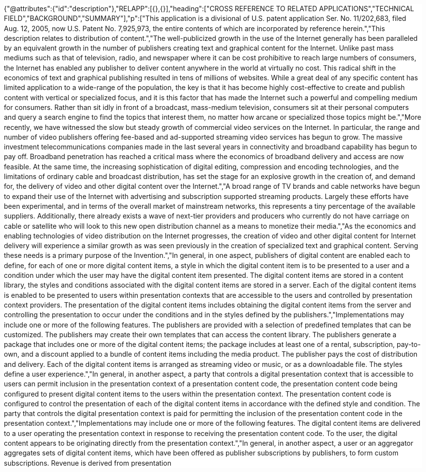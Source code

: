 {"@attributes":{"id":"description"},"RELAPP":[{},{}],"heading":["CROSS REFERENCE TO RELATED APPLICATIONS","TECHNICAL FIELD","BACKGROUND","SUMMARY"],"p":["This application is a divisional of U.S. patent application Ser. No. 11\/202,683, filed Aug. 12, 2005, now U.S. Patent No. 7,925,973, the entire contents of which are incorporated by reference herein.","This description relates to distribution of content.","The well-publicized growth in the use of the Internet generally has been paralleled by an equivalent growth in the number of publishers creating text and graphical content for the Internet. Unlike past mass mediums such as that of television, radio, and newspaper where it can be cost prohibitive to reach large numbers of consumers, the Internet has enabled any publisher to deliver content anywhere in the world at virtually no cost. This radical shift in the economics of text and graphical publishing resulted in tens of millions of websites. While a great deal of any specific content has limited application to a wide-range of the population, the key is that it has become highly cost-effective to create and publish content with vertical or specialized focus, and it is this factor that has made the Internet such a powerful and compelling medium for consumers. Rather than sit idly in front of a broadcast, mass-medium television, consumers sit at their personal computers and query a search engine to find the topics that interest them, no matter how arcane or specialized those topics might be.","More recently, we have witnessed the slow but steady growth of commercial video services on the Internet. In particular, the range and number of video publishers offering fee-based and ad-supported streaming video services has begun to grow. The massive investment telecommunications companies made in the last several years in connectivity and broadband capability has begun to pay off. Broadband penetration has reached a critical mass where the economics of broadband delivery and access are now feasible. At the same time, the increasing sophistication of digital editing, compression and encoding technologies, and the limitations of ordinary cable and broadcast distribution, has set the stage for an explosive growth in the creation of, and demand for, the delivery of video and other digital content over the Internet.","A broad range of TV brands and cable networks have begun to expand their use of the Internet with advertising and subscription supported streaming products. Largely these efforts have been experimental, and in terms of the overall market of mainstream networks, this represents a tiny percentage of the available suppliers. Additionally, there already exists a wave of next-tier providers and producers who currently do not have carriage on cable or satellite who will look to this new open distribution channel as a means to monetize their media.","As the economics and enabling technologies of video distribution on the Internet progresses, the creation of video and other digital content for Internet delivery will experience a similar growth as was seen previously in the creation of specialized text and graphical content. Serving these needs is a primary purpose of the Invention.","In general, in one aspect, publishers of digital content are enabled each to define, for each of one or more digital content items, a style in which the digital content item is to be presented to a user and a condition under which the user may have the digital content item presented. The digital content items are stored in a content library, the styles and conditions associated with the digital content items are stored in a server. Each of the digital content items is enabled to be presented to users within presentation contexts that are accessible to the users and controlled by presentation context providers. The presentation of the digital content items includes obtaining the digital content items from the server and controlling the presentation to occur under the conditions and in the styles defined by the publishers.","Implementations may include one or more of the following features. The publishers are provided with a selection of predefined templates that can be customized. The publishers may create their own templates that can access the content library. The publishers generate a package that includes one or more of the digital content items; the package includes at least one of a rental, subscription, pay-to-own, and a discount applied to a bundle of content items including the media product. The publisher pays the cost of distribution and delivery. Each of the digital content items is arranged as streaming video or music, or as a downloadable file. The styles define a user experience.","In general, in another aspect, a party that controls a digital presentation context that is accessible to users can permit inclusion in the presentation context of a presentation content code, the presentation content code being configured to present digital content items to the users within the presentation context. The presentation content code is configured to control the presentation of each of the digital content items in accordance with the defined style and condition. The party that controls the digital presentation context is paid for permitting the inclusion of the presentation content code in the presentation context.","Implementations may include one or more of the following features. The digital content items are delivered to a user operating the presentation context in response to receiving the presentation content code. To the user, the digital content appears to be originating directly from the presentation context.","In general, in another aspect, a user or an aggregator aggregates sets of digital content items, which have been offered as publisher subscriptions by publishers, to form custom subscriptions. Revenue is derived from presentation